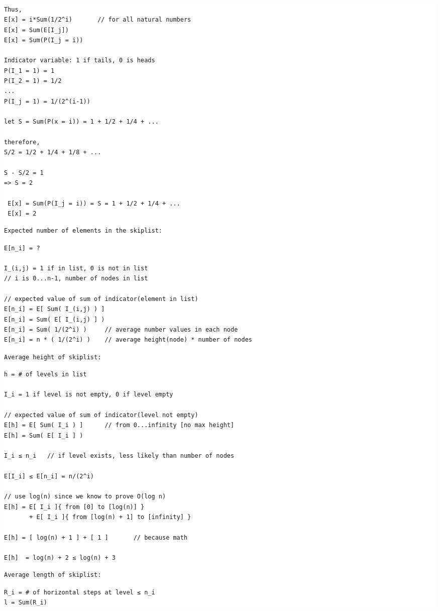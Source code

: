     Thus,
    E[x] = i*Sum(1/2^i)       // for all natural numbers
    E[x] = Sum(E[I_j])
    E[x] = Sum(P(I_j = i))

    Indicator variable: 1 if tails, 0 is heads
    P(I_1 = 1) = 1
    P(I_2 = 1) = 1/2
    ...
    P(I_j = 1) = 1/(2^(i-1))

    let S = Sum(P(x = i)) = 1 + 1/2 + 1/4 + ...

    therefore,
    S/2 = 1/2 + 1/4 + 1/8 + ...

    S - S/2 = 1
    => S = 2

     E[x] = Sum(P(I_j = i)) = S = 1 + 1/2 + 1/4 + ...
     E[x] = 2

 `Expected number of elements in the skiplist:`

    E[n_i] = ?

    I_(i,j) = 1 if in list, 0 is not in list
    // i is 0...n-1, number of nodes in list

    // expected value of sum of indicator(element in list)
    E[n_i] = E[ Sum( I_(i,j) ) ]
    E[n_i] = Sum( E[ I_(i,j) ] )
    E[n_i] = Sum( 1/(2^i) )     // average number values in each node
    E[n_i] = n * ( 1/(2^i) )    // average height(node) * number of nodes

`Average height of skiplist:`

    h = # of levels in list

    I_i = 1 if level is not empty, 0 if level empty

    // expected value of sum of indicator(level not empty)
    E[h] = E[ Sum( I_i ) ]      // from 0...infinity [no max height]
    E[h] = Sum( E[ I_i ] )

    I_i ≤ n_i   // if level exists, less likely than number of nodes

    E[I_i] ≤ E[n_i] = n/(2^i)

    // use log(n) since we know to prove O(log n)
    E[h] = E[ I_i ]{ from [0] to [log(n)] }
           + E[ I_i ]{ from [log(n) + 1] to [infinity] }

    E[h] = [ log(n) + 1 ] + [ 1 ]       // because math

    E[h]  = log(n) + 2 ≤ log(n) + 3

`Average length of skiplist:`

    R_i = # of horizontal steps at level ≤ n_i
    l = Sum(R_i)
